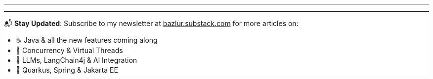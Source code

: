 *** ** * ** ***

---

📬 **Stay Updated**: Subscribe to my newsletter at [bazlur.substack.com](https://bazlur.substack.com/) for more articles on:
- ☕ Java & all the new features coming along
- 🧵 Concurrency & Virtual Threads
- 🧠 LLMs, LangChain4j & AI Integration
- 🚀 Quarkus, Spring & Jakarta EE
